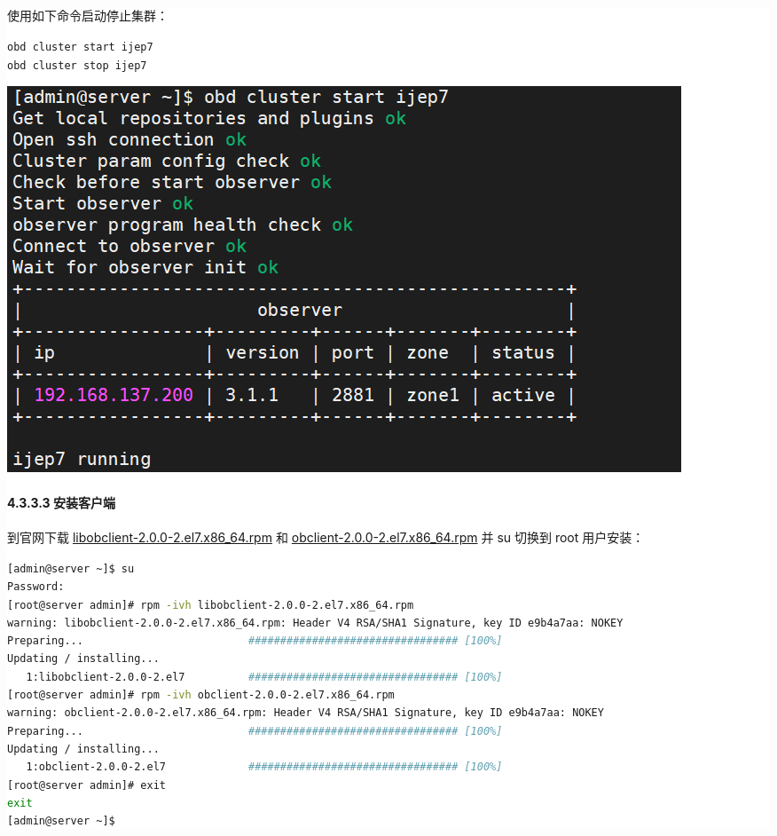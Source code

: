 使用如下命令启动停止集群：

```bash
obd cluster start ijep7
obd cluster stop ijep7
```

![image-20211229150059833](images/image-20211229150059833.png)

#### 4.3.3.3 安装客户端

到官网下载 [libobclient-2.0.0-2.el7.x86_64.rpm](https://mdn.alipayobjects.com/ob_portal/afts/file/A*UK3jRq1oVVYAAAAAAAAAAAAADmF2AQ?af_fileName=libobclient-2.0.0-2.el7.x86_64.rpm) 和 [obclient-2.0.0-2.el7.x86_64.rpm](https://mdn.alipayobjects.com/ob_portal/afts/file/A*fO_ZQbLQUZQAAAAAAAAAAAAADmF2AQ?af_fileName=obclient-2.0.0-2.el7.x86_64.rpm) 并 su 切换到 root 用户安装：

```bash
[admin@server ~]$ su
Password:
[root@server admin]# rpm -ivh libobclient-2.0.0-2.el7.x86_64.rpm
warning: libobclient-2.0.0-2.el7.x86_64.rpm: Header V4 RSA/SHA1 Signature, key ID e9b4a7aa: NOKEY
Preparing...                          ################################# [100%]
Updating / installing...
   1:libobclient-2.0.0-2.el7          ################################# [100%]
[root@server admin]# rpm -ivh obclient-2.0.0-2.el7.x86_64.rpm
warning: obclient-2.0.0-2.el7.x86_64.rpm: Header V4 RSA/SHA1 Signature, key ID e9b4a7aa: NOKEY
Preparing...                          ################################# [100%]
Updating / installing...
   1:obclient-2.0.0-2.el7             ################################# [100%]
[root@server admin]# exit
exit
[admin@server ~]$
```
